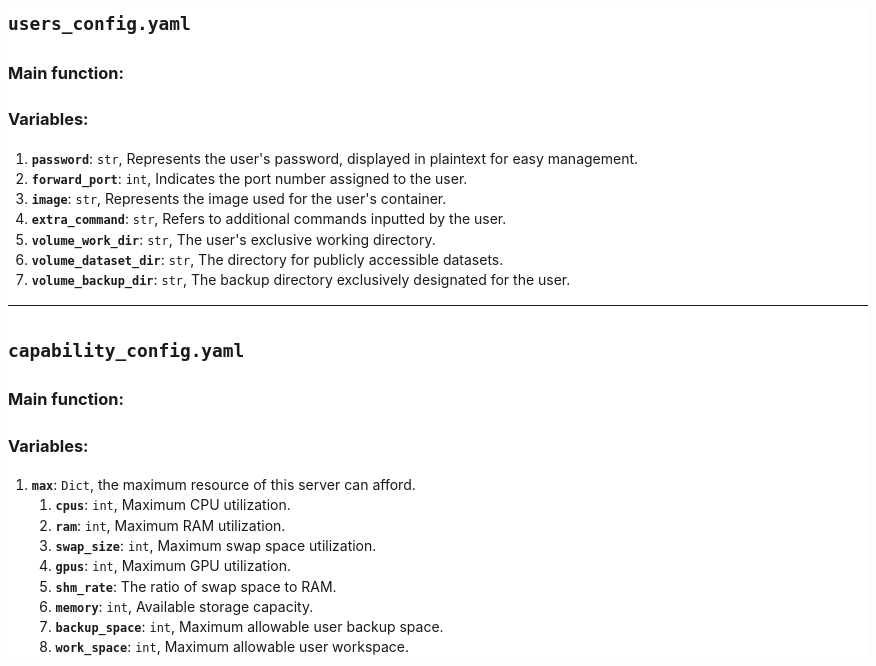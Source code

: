 
## **`users_config.yaml`**

### Main function:



### Variables:

1. **`password`**: `str`,
Represents the user's password, displayed in plaintext for easy management.
2. **`forward_port`**: `int`,
Indicates the port number assigned to the user.
3. **`image`**: `str`,
Represents the image used for the user's container.
4. **`extra_command`**: `str`,
Refers to additional commands inputted by the user.
5. **`volume_work_dir`**: `str`,
The user's exclusive working directory.
6. **`volume_dataset_dir`**: `str`,
The directory for publicly accessible datasets.
7. **`volume_backup_dir`**: `str`,
The backup directory exclusively designated for the user.

---

## **`capability_config.yaml`**

### Main function:



### Variables:

1. **`max`**: `Dict`, the maximum resource of this server can afford.
   1. **`cpus`**: `int`,
   Maximum CPU utilization.
   2. **`ram`**: `int`,
   Maximum RAM utilization.
   3. **`swap_size`**: `int`,
   Maximum swap space utilization.
   4. **`gpus`**: `int`,
   Maximum GPU utilization.
   5. **`shm_rate`**: 
   The ratio of swap space to RAM.
   6. **`memory`**: `int`,
   Available storage capacity.
   7. **`backup_space`**: `int`,
   Maximum allowable user backup space.
   8. **`work_space`**: `int`,
   Maximum allowable user workspace.
